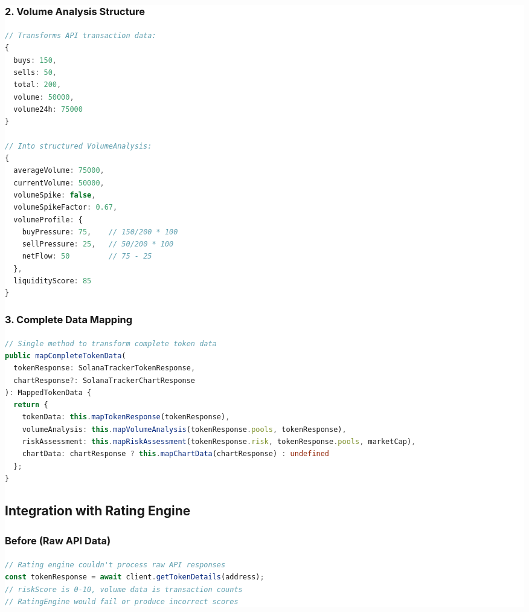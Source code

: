 ### 2. Volume Analysis Structure
```typescript
// Transforms API transaction data:
{
  buys: 150,
  sells: 50, 
  total: 200,
  volume: 50000,
  volume24h: 75000
}

// Into structured VolumeAnalysis:
{
  averageVolume: 75000,
  currentVolume: 50000,
  volumeSpike: false,
  volumeSpikeFactor: 0.67,
  volumeProfile: {
    buyPressure: 75,    // 150/200 * 100
    sellPressure: 25,   // 50/200 * 100  
    netFlow: 50         // 75 - 25
  },
  liquidityScore: 85
}
```

### 3. Complete Data Mapping
```typescript
// Single method to transform complete token data
public mapCompleteTokenData(
  tokenResponse: SolanaTrackerTokenResponse,
  chartResponse?: SolanaTrackerChartResponse
): MappedTokenData {
  return {
    tokenData: this.mapTokenResponse(tokenResponse),
    volumeAnalysis: this.mapVolumeAnalysis(tokenResponse.pools, tokenResponse),
    riskAssessment: this.mapRiskAssessment(tokenResponse.risk, tokenResponse.pools, marketCap),
    chartData: chartResponse ? this.mapChartData(chartResponse) : undefined
  };
}
```

## Integration with Rating Engine

### Before (Raw API Data)
```typescript
// Rating engine couldn't process raw API responses
const tokenResponse = await client.getTokenDetails(address);
// riskScore is 0-10, volume data is transaction counts
// RatingEngine would fail or produce incorrect scores
```
